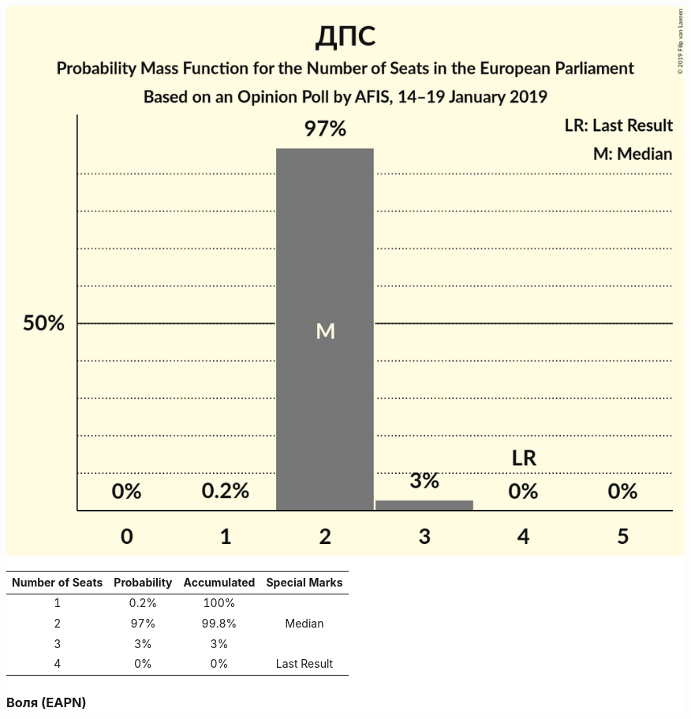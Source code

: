 ![Graph with seats probability mass function not yet produced](2019-01-19-AFIS-coalitions-seats-pmf-дпс.png "Seats Probability Mass Function")

| Number of Seats | Probability | Accumulated | Special Marks |
|:---------------:|:-----------:|:-----------:|:-------------:|
| 1 | 0.2% | 100% |  |
| 2 | 97% | 99.8% | Median |
| 3 | 3% | 3% |  |
| 4 | 0% | 0% | Last Result |

### Воля (EAPN)
